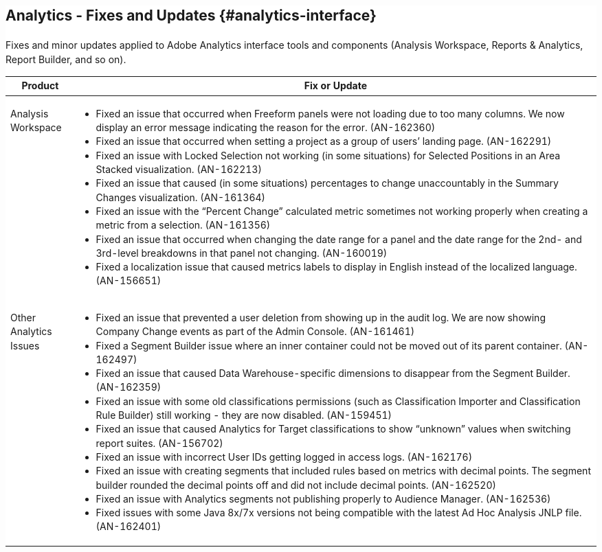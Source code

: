 
## Analytics - Fixes and Updates {#analytics-interface}

Fixes and minor updates applied to Adobe Analytics interface tools and components (Analysis Workspace, Reports &amp; Analytics, Report Builder, and so on).

<table id="table_A51B298EEEB5482383505B8C5A79E1B9"> 
 <tgroup cols="2"> 
  <colspec colnum="1" colname="col1" colwidth="1.00*" /> 
  <colspec colnum="2" colname="col2" colwidth="2.43*" /> 
  <thead> 
   <tr> 
    <th colname="col1" class="entry"> Product </th> 
    <th colname="col2" class="entry"> Fix or Update </th> 
   </tr> 
  </thead> 
  <tbody> 
   <tr> 
    <td colname="col1"> <p>Analysis Workspace</p> </td> 
    <td colname="col2"> <p> 
      <ul id="ul_A50A05631E574C83AD7075579B14ACF1"> 
       <li id="li_227327CC9233438688BF7F593027C1DE">Fixed an issue that occurred when Freeform panels were not loading due to too many columns. We now display an error message indicating the reason for the error. (AN-162360)</li> 
       <li id="li_E65263C202A94753B2102026FF9BC3F8">Fixed an issue that occurred when setting a project as a group of users’ landing page. (AN-162291)</li> 
       <li id="li_F49AB97A2370439E8967754A5E89BE76">Fixed an issue with Locked Selection not working (in some situations) for Selected Positions in an Area Stacked visualization. (AN-162213)</li> 
       <li id="li_269233991ED04C9BAD09BF7EFD7F6DBD">Fixed an issue that caused (in some situations) percentages to change unaccountably in the Summary Changes visualization. (AN-161364)</li> 
       <li id="li_43D2FCBADC794942868690140A922DAB">Fixed an issue with the “Percent Change” calculated metric sometimes not working properly when creating a metric from a selection. (AN-161356)</li> 
       <li id="li_69005E09F57B43118F2FAFF1741DB2FD">Fixed an issue that occurred when changing the date range for a panel and the date range for the 2nd- and 3rd-level breakdowns in that panel not changing. (AN-160019)</li> 
       <li id="li_EBCCE705F98A4E8088F348B2CEAD5F32">Fixed a localization issue that caused metrics labels to display in English instead of the localized language. (AN-156651)</li> 
      </ul> </p> </td> 
   </tr> 
   <tr> 
    <td colname="col1"> <p>Other Analytics Issues</p> </td> 
    <td colname="col2"> <p> 
      <ul id="ul_666BB742E5BE4CC9BE95E697DA5DBB67"> 
       <li id="li_ED686B21894E4309841C7E322BB35843">Fixed an issue that prevented a user deletion from showing up in the audit log. We are now showing Company Change events as part of the Admin Console. (AN-161461)</li> 
       <li id="li_F96F9D51D07644B891B1D7B1117162E4">Fixed a Segment Builder issue where an inner container could not be moved out of its parent container. (AN-162497)</li> 
       <li id="li_09C2E6E802ED4AFF8D1602D6AB4544F7">Fixed an issue that caused Data Warehouse-specific dimensions to disappear from the Segment Builder. (AN-162359)</li> 
       <li id="li_DD4CB023642C4672A69B1FEF712FACDA">Fixed an issue with some old classifications permissions (such as Classification Importer and Classification Rule Builder) still working - they are now disabled. (AN-159451)</li> 
       <li id="li_88ABBF7D4F424A8A9FD284E87A8E1886">Fixed an issue that caused Analytics for Target classifications to show “unknown” values when switching report suites. (AN-156702)</li> 
       <li id="li_C6E739637D1E4A9792F6844DB2E34F62">Fixed an issue with incorrect User IDs getting logged in access logs. (AN-162176)</li> 
       <li id="li_7701BF84143A480EAAA30AA5065DED8E">Fixed an issue with creating segments that included rules based on metrics with decimal points. The segment builder rounded the decimal points off and did not include decimal points. (AN-162520)</li> 
       <li id="li_EFC5176579F244828E3680B9F9BDA71B">Fixed an issue with Analytics segments not publishing properly to Audience Manager. (AN-162536)</li> 
       <li id="li_2F5E233D32034FF0B85819787712FE7B">Fixed issues with some Java 8x/7x versions not being compatible with the latest Ad Hoc Analysis JNLP file. (AN-162401)</li> 